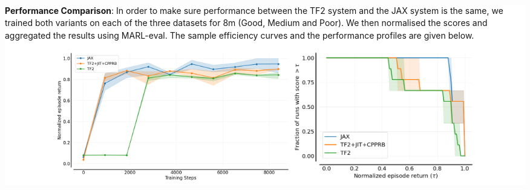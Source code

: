 **Performance Comparison**: In order to make sure performance between the TF2 system and the JAX system is the same, we trained both variants on each of the three datasets for 8m (Good, Medium and Poor). We then normalised the scores and aggregated the results using MARL-eval. The sample efficiency curves and the performance profiles are given below.

<div class="collage">
  <div class="row" align="center">
    <img src="docs/assets/sample_efficiency.png" alt="Sample Efficiency" width="45%"/>
    <img src="docs/assets/performance_profile.png" alt="Performance Profile" width="35%"/>
  </div>
</div>
